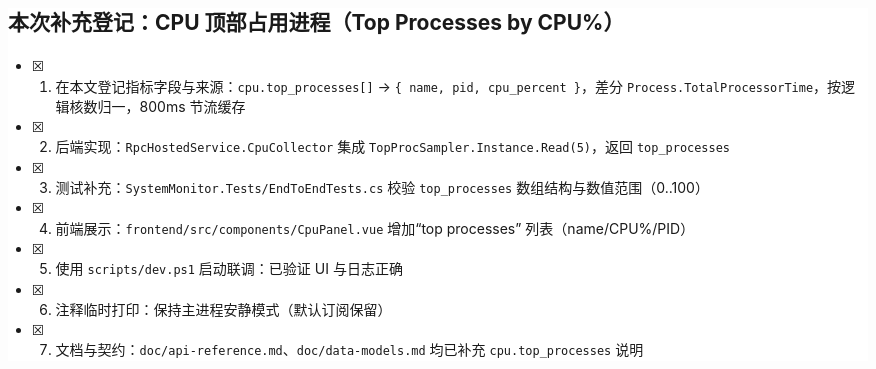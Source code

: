 
## 本次补充登记：CPU 顶部占用进程（Top Processes by CPU%）
- [x] 1) 在本文登记指标字段与来源：`cpu.top_processes[]` → `{ name, pid, cpu_percent }`，差分 `Process.TotalProcessorTime`，按逻辑核数归一，800ms 节流缓存
- [x] 2) 后端实现：`RpcHostedService.CpuCollector` 集成 `TopProcSampler.Instance.Read(5)`，返回 `top_processes`
- [x] 3) 测试补充：`SystemMonitor.Tests/EndToEndTests.cs` 校验 `top_processes` 数组结构与数值范围（0..100）
- [x] 4) 前端展示：`frontend/src/components/CpuPanel.vue` 增加“top processes” 列表（name/CPU%/PID）
- [x] 5) 使用 `scripts/dev.ps1` 启动联调：已验证 UI 与日志正确
- [x] 6) 注释临时打印：保持主进程安静模式（默认订阅保留）
- [x] 7) 文档与契约：`doc/api-reference.md`、`doc/data-models.md` 均已补充 `cpu.top_processes` 说明

